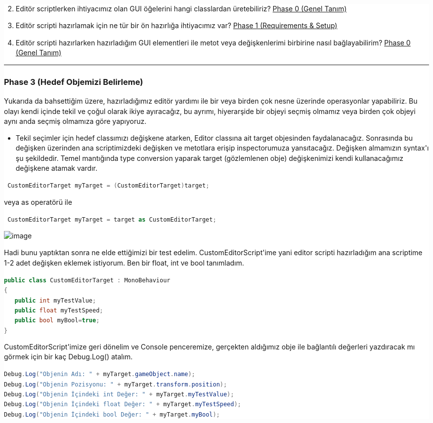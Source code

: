   2. Editör scriptlerken ihtiyacımız olan GUI öğelerini hangi classlardan üretebiliriz? [Phase 0 (Genel Tanım)](https://github.com/onurApphic/Editor-Scripting#phase-0-genel-tan%C4%B1m)
  
  3. Editör scripti hazırlamak için ne tür bir ön hazırlığa ihtiyacımız var?  [Phase 1 (Requirements & Setup)](https://github.com/onurApphic/Editor-Scripting#phase-1-requirements--setup)
  
  4. Editör scripti hazırlarken hazırladığım GUI elementleri ile metot veya değişkenlerimi birbirine nasıl bağlayabilirim? [Phase 0 (Genel Tanım)](https://github.com/onurApphic/Editor-Scripting#phase-0-genel-tan%C4%B1m)
  
---------------------------------------------------------------------------------------

### Phase 3 (Hedef Objemizi Belirleme)

 Yukarıda da bahsettiğim üzere, hazırladığımız editör yardımı ile bir veya birden çok nesne üzerinde operasyonlar yapabiliriz. Bu olayı kendi içinde tekil ve çoğul olarak ikiye ayıracağız, bu ayrımı, hiyerarşide bir objeyi seçmiş olmamız veya birden çok objeyi aynı anda seçmiş olmamıza göre yapıyoruz. 
 
 * Tekil seçimler için hedef classımızı değişkene atarken, Editor classına ait target objesinden faydalanacağız. Sonrasında bu değişken üzerinden ana scriptimizdeki değişken ve metotlara erişip inspectorumuza yansıtacağız. Değişken almamızın syntax'ı şu şekildedir. Temel mantığında type conversion yaparak target (gözlemlenen obje) değişkenimizi kendi kullanacağımız değişkene atamak vardır.
 
```C#
 CustomEditorTarget myTarget = (CustomEditorTarget)target;
```
veya as operatörü ile
```C#
 CustomEditorTarget myTarget = target as CustomEditorTarget;
```

![image](https://user-images.githubusercontent.com/75368035/117086868-7e23cc00-ad56-11eb-92f3-4e0e3c25f226.png)

 Hadi bunu yaptıktan sonra ne elde ettiğimizi bir test edelim. CustomEditorScript'ime yani editor scripti hazırladığım ana scriptime 1-2 adet değişken eklemek istiyorum. Ben bir float, int ve bool tanımladım.
 
 ```C#
 public class CustomEditorTarget : MonoBehaviour
{
    public int myTestValue;
    public float myTestSpeed;
    public bool myBool=true;
}
```

CustomEditorScript'imize geri dönelim ve Console penceremize, gerçekten aldığımız obje ile bağlantılı değerleri yazdıracak mı görmek için bir kaç Debug.Log() atalım.

```C#
Debug.Log("Objenin Adı: " + myTarget.gameObject.name);
Debug.Log("Objenin Pozisyonu: " + myTarget.transform.position);
Debug.Log("Objenin İçindeki int Değer: " + myTarget.myTestValue);
Debug.Log("Objenin İçindeki float Değer: " + myTarget.myTestSpeed);
Debug.Log("Objenin İçindeki bool Değer: " + myTarget.myBool);     
```
